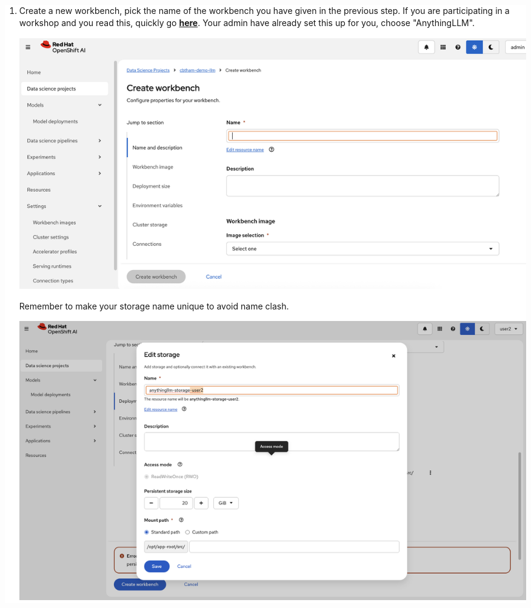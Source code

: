 

  1. Create a new workbench, pick the name of the workbench you have given in the previous step. If you are participating in a workshop and you read this, quickly go **[here](/docs/readme-workshop.md)**. Your admin have already set this up for you, choose "AnythingLLM".

      ![Image](img/05/5.2.png)

      Remember to make your storage name unique to avoid name clash.
      
      ![Image](img/05/5.2.1.png)

